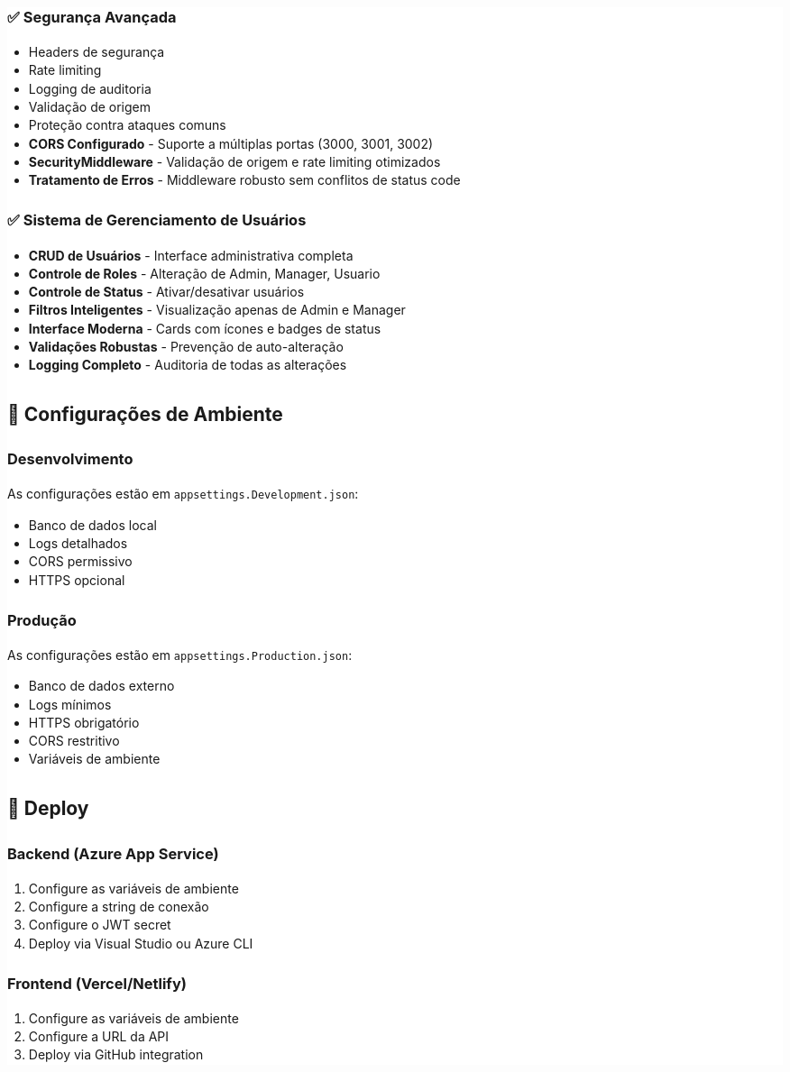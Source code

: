 ### ✅ Segurança Avançada
- Headers de segurança
- Rate limiting
- Logging de auditoria
- Validação de origem
- Proteção contra ataques comuns
- **CORS Configurado** - Suporte a múltiplas portas (3000, 3001, 3002)
- **SecurityMiddleware** - Validação de origem e rate limiting otimizados
- **Tratamento de Erros** - Middleware robusto sem conflitos de status code

### ✅ Sistema de Gerenciamento de Usuários
- **CRUD de Usuários** - Interface administrativa completa
- **Controle de Roles** - Alteração de Admin, Manager, Usuario
- **Controle de Status** - Ativar/desativar usuários
- **Filtros Inteligentes** - Visualização apenas de Admin e Manager
- **Interface Moderna** - Cards com ícones e badges de status
- **Validações Robustas** - Prevenção de auto-alteração
- **Logging Completo** - Auditoria de todas as alterações

## 🔧 Configurações de Ambiente

### Desenvolvimento
As configurações estão em `appsettings.Development.json`:
- Banco de dados local
- Logs detalhados
- CORS permissivo
- HTTPS opcional

### Produção
As configurações estão em `appsettings.Production.json`:
- Banco de dados externo
- Logs mínimos
- HTTPS obrigatório
- CORS restritivo
- Variáveis de ambiente

## 🚀 Deploy

### Backend (Azure App Service)
1. Configure as variáveis de ambiente
2. Configure a string de conexão
3. Configure o JWT secret
4. Deploy via Visual Studio ou Azure CLI

### Frontend (Vercel/Netlify)
1. Configure as variáveis de ambiente
2. Configure a URL da API
3. Deploy via GitHub integration
